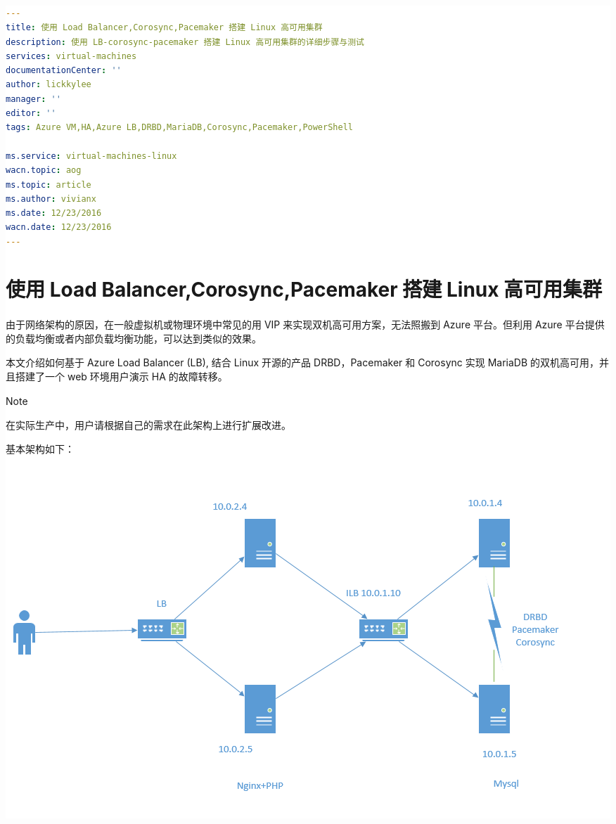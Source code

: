 ```yaml
---
title: 使用 Load Balancer,Corosync,Pacemaker 搭建 Linux 高可用集群
description: 使用 LB-corosync-pacemaker 搭建 Linux 高可用集群的详细步骤与测试 
services: virtual-machines
documentationCenter: ''
author: lickkylee
manager: ''
editor: ''
tags: Azure VM,HA,Azure LB,DRBD,MariaDB,Corosync,Pacemaker,PowerShell

ms.service: virtual-machines-linux
wacn.topic: aog
ms.topic: article
ms.author: vivianx
ms.date: 12/23/2016
wacn.date: 12/23/2016
---
```


# 使用 Load Balancer,Corosync,Pacemaker 搭建 Linux 高可用集群

由于网络架构的原因，在一般虚拟机或物理环境中常见的用 VIP 来实现双机高可用方案，无法照搬到 Azure 平台。但利用 Azure 平台提供的负载均衡或者内部负载均衡功能，可以达到类似的效果。

本文介绍如何基于 Azure Load Balancer (LB), 结合 Linux 开源的产品 DRBD，Pacemaker 和 Corosync 实现 MariaDB 的双机高可用，并且搭建了一个 web 环境用户演示 HA 的故障转移。

>[!NOTE]
>在实际生产中，用户请根据自己的需求在此架构上进行扩展改进。

基本架构如下：

![architecture](./media/aog-virtual-machines-howto-lb-corosync-pacemaker-linux-ha/architecture.png)
